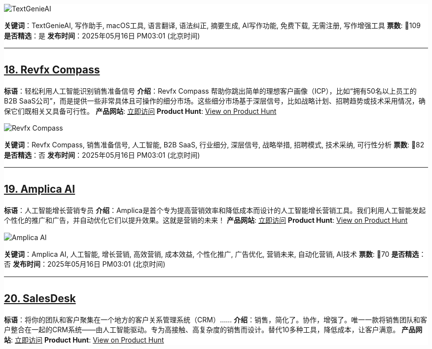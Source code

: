 ![TextGenieAI](https://ph-files.imgix.net/d61cd785-360c-44d0-ad39-cd737dd81237.jpeg?auto=format)

**关键词**：TextGenieAI, 写作助手, macOS工具, 语言翻译, 语法纠正, 摘要生成, AI写作功能, 免费下载, 无需注册, 写作增强工具
**票数**: 🔺109
**是否精选**：是
**发布时间**：2025年05月16日 PM03:01 (北京时间)

---

## [18. Revfx Compass](https://www.producthunt.com/posts/revfx-compass?utm_campaign=producthunt-api&utm_medium=api-v2&utm_source=Application%3A+decohack+%28ID%3A+172745%29)
**标语**：轻松利用人工智能识别销售准备信号
**介绍**：Revfx Compass 帮助你跳出简单的理想客户画像（ICP），比如“拥有50名以上员工的B2B SaaS公司”，而是提供一些非常具体且可操作的细分市场。这些细分市场基于深层信号，比如战略计划、招聘趋势或技术采用情况，确保它们既相关又具备可行性。
**产品网站**: [立即访问](https://www.producthunt.com/r/HQU3Q6BFJUUP5B?utm_campaign=producthunt-api&utm_medium=api-v2&utm_source=Application%3A+decohack+%28ID%3A+172745%29)
**Product Hunt**: [View on Product Hunt](https://www.producthunt.com/posts/revfx-compass?utm_campaign=producthunt-api&utm_medium=api-v2&utm_source=Application%3A+decohack+%28ID%3A+172745%29)

![Revfx Compass](https://ph-files.imgix.net/e8d60ad2-378b-403e-b8ad-4656a64a1375.png?auto=format)

**关键词**：Revfx Compass, 销售准备信号, 人工智能, B2B SaaS, 行业细分, 深层信号, 战略举措, 招聘模式, 技术采纳, 可行性分析
**票数**: 🔺82
**是否精选**：否
**发布时间**：2025年05月16日 PM03:01 (北京时间)

---

## [19. Amplica AI](https://www.producthunt.com/posts/amplica-ai?utm_campaign=producthunt-api&utm_medium=api-v2&utm_source=Application%3A+decohack+%28ID%3A+172745%29)
**标语**：人工智能增长营销专员
**介绍**：Amplica是首个专为提高营销效率和降低成本而设计的人工智能增长营销工具。我们利用人工智能发起个性化的推广和广告，并自动优化它们以提升效果。这就是营销的未来！
**产品网站**: [立即访问](https://www.producthunt.com/r/3DTWOLZ44ZMV24?utm_campaign=producthunt-api&utm_medium=api-v2&utm_source=Application%3A+decohack+%28ID%3A+172745%29)
**Product Hunt**: [View on Product Hunt](https://www.producthunt.com/posts/amplica-ai?utm_campaign=producthunt-api&utm_medium=api-v2&utm_source=Application%3A+decohack+%28ID%3A+172745%29)

![Amplica AI](https://ph-files.imgix.net/b3b0f0cc-b476-4d25-9b22-6d65f4c844c3.jpeg?auto=format)

**关键词**：Amplica AI, 人工智能, 增长营销, 高效营销, 成本效益, 个性化推广, 广告优化, 营销未来, 自动化营销, AI技术
**票数**: 🔺70
**是否精选**：否
**发布时间**：2025年05月16日 PM03:01 (北京时间)

---

## [20. SalesDesk](https://www.producthunt.com/posts/salesdesk?utm_campaign=producthunt-api&utm_medium=api-v2&utm_source=Application%3A+decohack+%28ID%3A+172745%29)
**标语**：将你的团队和客户聚集在一个地方的客户关系管理系统（CRM）……
**介绍**：销售，简化了。协作，增强了。唯一一款将销售团队和客户整合在一起的CRM系统——由人工智能驱动。专为高接触、高复杂度的销售而设计。替代10多种工具，降低成本，让客户满意。
**产品网站**: [立即访问](https://www.producthunt.com/r/M5KTDAWT5EB245?utm_campaign=producthunt-api&utm_medium=api-v2&utm_source=Application%3A+decohack+%28ID%3A+172745%29)
**Product Hunt**: [View on Product Hunt](https://www.producthunt.com/posts/salesdesk?utm_campaign=producthunt-api&utm_medium=api-v2&utm_source=Application%3A+decohack+%28ID%3A+172745%29)
